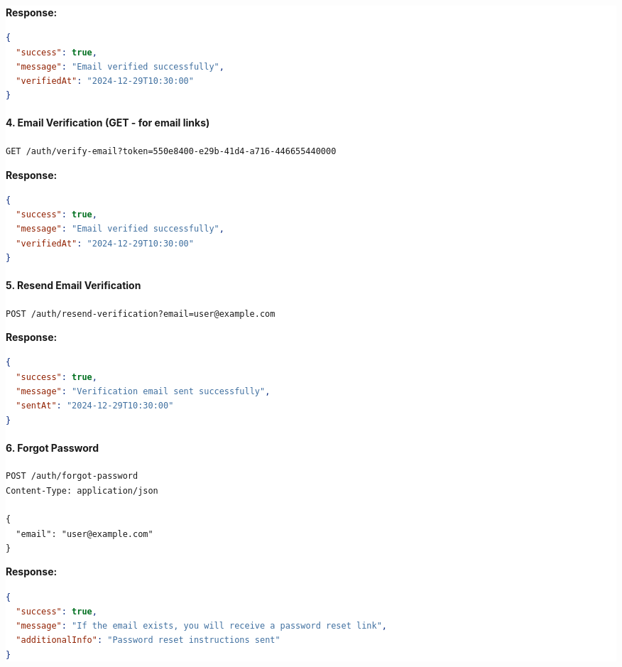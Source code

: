 **Response:**
```json
{
  "success": true,
  "message": "Email verified successfully",
  "verifiedAt": "2024-12-29T10:30:00"
}
```

#### 4. Email Verification (GET - for email links)
```http
GET /auth/verify-email?token=550e8400-e29b-41d4-a716-446655440000
```

**Response:**
```json
{
  "success": true,
  "message": "Email verified successfully",
  "verifiedAt": "2024-12-29T10:30:00"
}
```

#### 5. Resend Email Verification
```http
POST /auth/resend-verification?email=user@example.com
```

**Response:**
```json
{
  "success": true,
  "message": "Verification email sent successfully",
  "sentAt": "2024-12-29T10:30:00"
}
```

#### 6. Forgot Password
```http
POST /auth/forgot-password
Content-Type: application/json

{
  "email": "user@example.com"
}
```

**Response:**
```json
{
  "success": true,
  "message": "If the email exists, you will receive a password reset link",
  "additionalInfo": "Password reset instructions sent"
}
```
